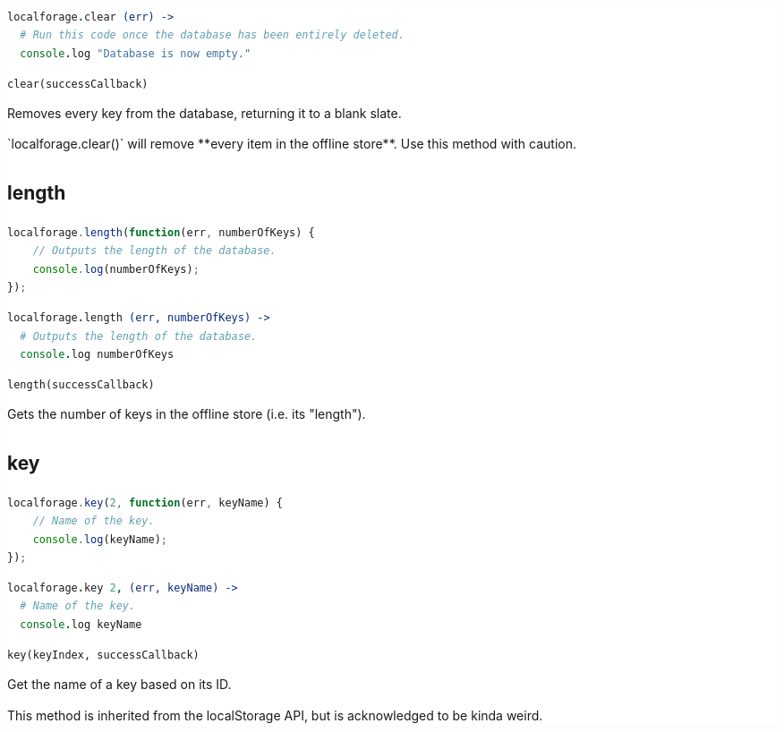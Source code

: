 ```coffeescript
localforage.clear (err) ->
  # Run this code once the database has been entirely deleted.
  console.log "Database is now empty."
```

`clear(successCallback)`

Removes every key from the database, returning it to a blank slate.

<aside class="warning">
  `localforage.clear()` will remove **every item in the offline store**. Use
  this method with caution.
</aside>

## length

```javascript
localforage.length(function(err, numberOfKeys) {
    // Outputs the length of the database.
    console.log(numberOfKeys);
});
```

```coffeescript
localforage.length (err, numberOfKeys) ->
  # Outputs the length of the database.
  console.log numberOfKeys
```

`length(successCallback)`

Gets the number of keys in the offline store (i.e. its "length").

## key

```javascript
localforage.key(2, function(err, keyName) {
    // Name of the key.
    console.log(keyName);
});
```

```coffeescript
localforage.key 2, (err, keyName) ->
  # Name of the key.
  console.log keyName
```

`key(keyIndex, successCallback)`

Get the name of a key based on its ID.

<aside class="notice">
  This method is inherited from the localStorage API, but is acknowledged to
  be kinda weird.
</aside>
